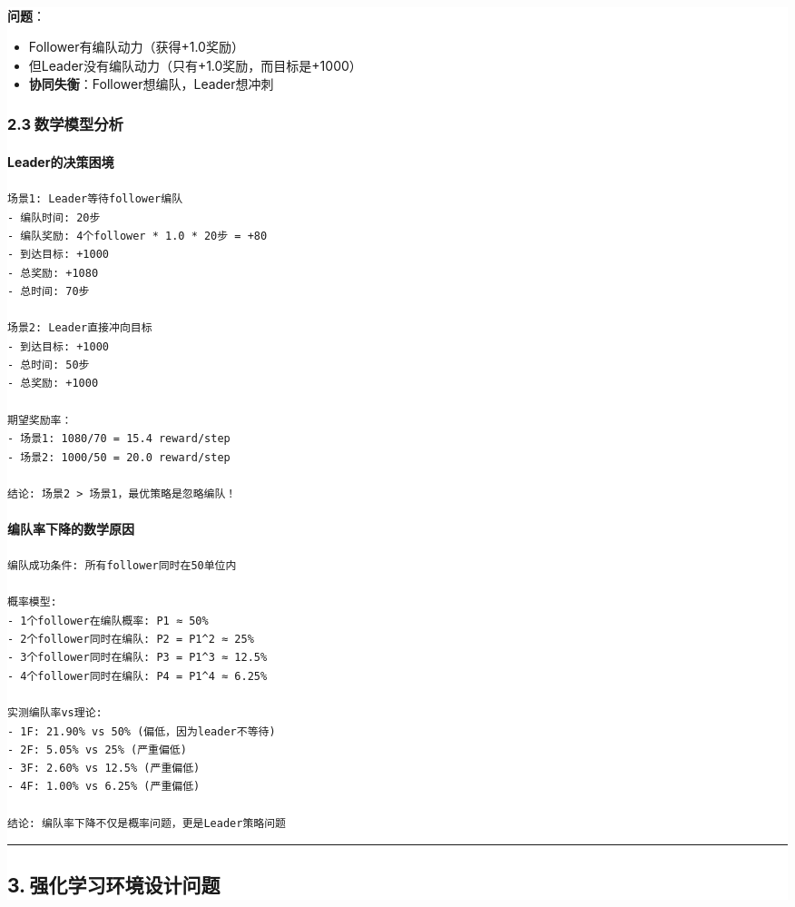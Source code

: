 **问题**：
- Follower有编队动力（获得+1.0奖励）
- 但Leader没有编队动力（只有+1.0奖励，而目标是+1000）
- **协同失衡**：Follower想编队，Leader想冲刺

### 2.3 数学模型分析

#### **Leader的决策困境**

```
场景1: Leader等待follower编队
- 编队时间: 20步
- 编队奖励: 4个follower * 1.0 * 20步 = +80
- 到达目标: +1000
- 总奖励: +1080
- 总时间: 70步

场景2: Leader直接冲向目标
- 到达目标: +1000
- 总时间: 50步
- 总奖励: +1000

期望奖励率：
- 场景1: 1080/70 = 15.4 reward/step
- 场景2: 1000/50 = 20.0 reward/step

结论: 场景2 > 场景1，最优策略是忽略编队！
```

#### **编队率下降的数学原因**

```
编队成功条件: 所有follower同时在50单位内

概率模型:
- 1个follower在编队概率: P1 ≈ 50%
- 2个follower同时在编队: P2 = P1^2 ≈ 25%
- 3个follower同时在编队: P3 = P1^3 ≈ 12.5%
- 4个follower同时在编队: P4 = P1^4 ≈ 6.25%

实测编队率vs理论:
- 1F: 21.90% vs 50% (偏低，因为leader不等待)
- 2F: 5.05% vs 25% (严重偏低)
- 3F: 2.60% vs 12.5% (严重偏低)
- 4F: 1.00% vs 6.25% (严重偏低)

结论: 编队率下降不仅是概率问题，更是Leader策略问题
```

---

## 3. 强化学习环境设计问题
